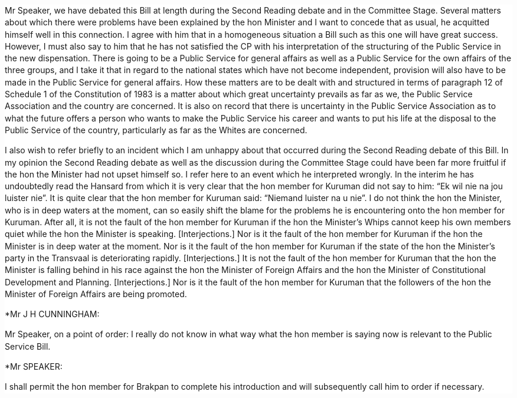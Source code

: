 <p>Mr Speaker, we have debated this Bill at length during the Second Reading debate and in the Committee Stage. Several matters about which there were problems have been explained by the hon Minister and I want to concede that as usual, <span class="col_10619-10620" refersTo="page_1100"/>he acquitted himself well in this connection. I agree with him that in a homogeneous situation a Bill such as this one will have great success. However, I must also say to him that he has not satisfied the CP with his interpretation of the structuring of the Public Service in the new dispensation. There is going to be a Public Service for general affairs as well as a Public Service for the own affairs of the three groups, and I take it that in regard to the national states which have not become independent, provision will also have to be made in the Public Service for general affairs. How these matters are to be dealt with and structured in terms of paragraph 12 of Schedule 1 of the Constitution of 1983 is a matter about which great uncertainty prevails as far as we, the Public Service Association and the country are concerned. It is also on record that there is uncertainty in the Public Service Association as to what the future offers a person who wants to make the Public Service his career and wants to put his life at the disposal to the Public Service of the country, particularly as far as the Whites are concerned.</p>

<p>I also wish to refer briefly to an incident which I am unhappy about that occurred during the Second Reading debate of this Bill. In my opinion the Second Reading debate as well as the discussion during the Committee Stage could have been far more fruitful if the hon the Minister had not upset himself so. I refer here to an event which he interpreted wrongly. In the interim he has undoubtedly read the Hansard from which it is very clear that the hon member for Kuruman did not say to him: &#x201C;Ek wil nie na jou luister nie&#x201D;. It is quite clear that the hon member for Kuruman said: &#x201C;Niemand luister na u nie&#x201D;. I do not think the hon the Minister, who is in deep waters at the moment, can so easily shift the blame for the problems he is encountering onto the hon member for Kuruman. After all, it is not the fault of the hon member for Kuruman if the hon the Minister&#x2019;s Whips cannot keep his own members quiet while the hon the Minister is speaking. [Interjections.] Nor is it the fault of the hon member for Kuruman if the hon the Minister is in deep water at the moment. Nor is it the fault of the hon member for Kuruman if the state of the hon the Minister&#x2019;s party in the Transvaal is deteriorating rapidly. [Interjections.] It is not the fault of the hon member for Kuruman that the hon the Minister is falling behind in his race against the hon the Minister of Foreign Affairs and the hon the Minister of Constitutional Development and Planning. [Interjections.] Nor is it the fault of the hon member for Kuruman that the followers of the hon the Minister of Foreign Affairs are being promoted.</p>

</speech>

<speech by="#cunningham">

<from>*Mr <person refersTo="hansard_za">J H CUNNINGHAM</person>:</from>

<p>Mr Speaker, on a point of order: I really do not know in what way what the hon member is saying now is relevant to the Public Service Bill.</p>

</speech>

<speech by="#speaker">

<from>*Mr <person refersTo="hansard_za">SPEAKER</person>:</from>

<p>I shall permit the hon member for Brakpan to complete his introduction and will subsequently call him to order if necessary.</p>

</speech>

<speech by="#le_roux">
